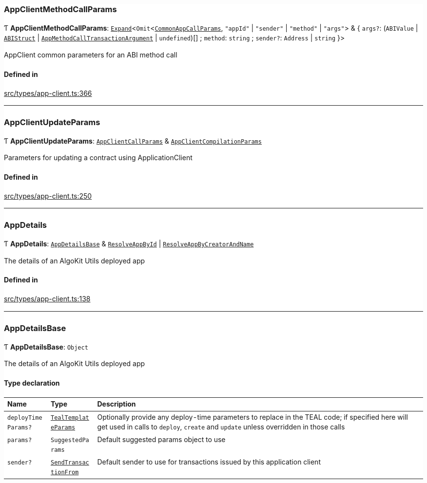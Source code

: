 ### AppClientMethodCallParams

Ƭ **AppClientMethodCallParams**: [`Expand`](types_expand.md#expand)\<`Omit`\<[`CommonAppCallParams`](types_composer.md#commonappcallparams), `"appId"` \| `"sender"` \| `"method"` \| `"args"`\> & \{ `args?`: (`ABIValue` \| [`ABIStruct`](types_app_arc56.md#abistruct) \| [`AppMethodCallTransactionArgument`](types_composer.md#appmethodcalltransactionargument) \| `undefined`)[] ; `method`: `string` ; `sender?`: `Address` \| `string` }\>

AppClient common parameters for an ABI method call

#### Defined in

[src/types/app-client.ts:366](https://github.com/algorandfoundation/algokit-utils-ts/blob/main/src/types/app-client.ts#L366)

---

### AppClientUpdateParams

Ƭ **AppClientUpdateParams**: [`AppClientCallParams`](types_app_client.md#appclientcallparams) & [`AppClientCompilationParams`](/reference/algokit-utils-ts/api/interfaces/types_app_clientappclientcompilationparams/)

Parameters for updating a contract using ApplicationClient

#### Defined in

[src/types/app-client.ts:250](https://github.com/algorandfoundation/algokit-utils-ts/blob/main/src/types/app-client.ts#L250)

---

### AppDetails

Ƭ **AppDetails**: [`AppDetailsBase`](types_app_client.md#appdetailsbase) & [`ResolveAppById`](/reference/algokit-utils-ts/api/interfaces/types_app_clientresolveappbyid/) \| [`ResolveAppByCreatorAndName`](types_app_client.md#resolveappbycreatorandname)

The details of an AlgoKit Utils deployed app

#### Defined in

[src/types/app-client.ts:138](https://github.com/algorandfoundation/algokit-utils-ts/blob/main/src/types/app-client.ts#L138)

---

### AppDetailsBase

Ƭ **AppDetailsBase**: `Object`

The details of an AlgoKit Utils deployed app

#### Type declaration

| Name                | Type                                                                                            | Description                                                                                                                                                                             |
| :------------------ | :---------------------------------------------------------------------------------------------- | :-------------------------------------------------------------------------------------------------------------------------------------------------------------------------------------- |
| `deployTimeParams?` | [`TealTemplateParams`](/reference/algokit-utils-ts/api/interfaces/types_apptealtemplateparams/) | Optionally provide any deploy-time parameters to replace in the TEAL code; if specified here will get used in calls to `deploy`, `create` and `update` unless overridden in those calls |
| `params?`           | `SuggestedParams`                                                                               | Default suggested params object to use                                                                                                                                                  |
| `sender?`           | [`SendTransactionFrom`](types_transaction.md#sendtransactionfrom)                               | Default sender to use for transactions issued by this application client                                                                                                                |
